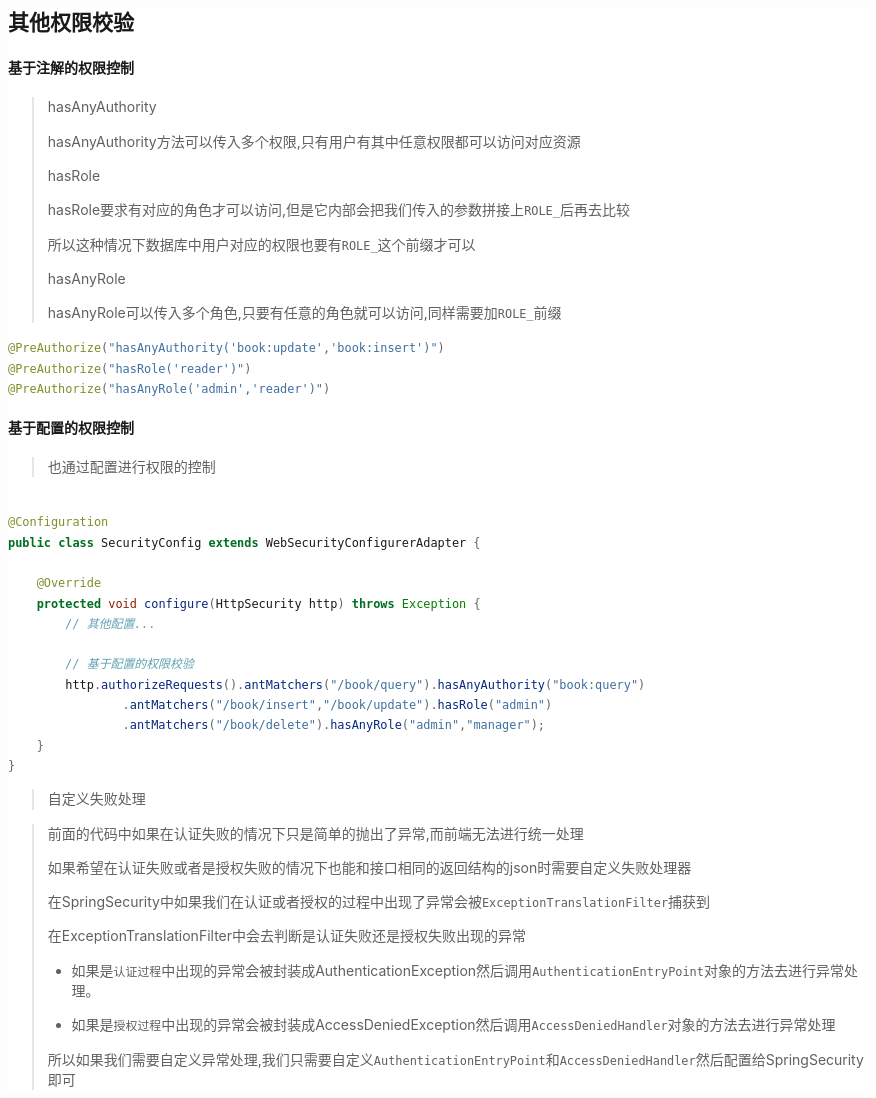 ## 其他权限校验

<h4>基于注解的权限控制</h4>

> hasAnyAuthority
>
> ​	hasAnyAuthority方法可以传入多个权限,只有用户有其中任意权限都可以访问对应资源
>
> hasRole
>
> ​	hasRole要求有对应的角色才可以访问,但是它内部会把我们传入的参数拼接上`ROLE_`后再去比较
>
> ​	所以这种情况下数据库中用户对应的权限也要有`ROLE_`这个前缀才可以
>
> hasAnyRole
>
> ​	hasAnyRole可以传入多个角色,只要有任意的角色就可以访问,同样需要加`ROLE_`前缀

~~~java
@PreAuthorize("hasAnyAuthority('book:update','book:insert')")
@PreAuthorize("hasRole('reader')")
@PreAuthorize("hasAnyRole('admin','reader')")
~~~

<h4>基于配置的权限控制</h4>

> 也通过配置进行权限的控制

~~~java

@Configuration
public class SecurityConfig extends WebSecurityConfigurerAdapter {

    @Override
    protected void configure(HttpSecurity http) throws Exception {
        // 其他配置...
        
        // 基于配置的权限校验
        http.authorizeRequests().antMatchers("/book/query").hasAnyAuthority("book:query")
                .antMatchers("/book/insert","/book/update").hasRole("admin")
                .antMatchers("/book/delete").hasAnyRole("admin","manager");
    }
}
~~~



>自定义失败处理

> 前面的代码中如果在认证失败的情况下只是简单的抛出了异常,而前端无法进行统一处理
>
> 如果希望在认证失败或者是授权失败的情况下也能和接口相同的返回结构的json时需要自定义失败处理器
>
> 在SpringSecurity中如果我们在认证或者授权的过程中出现了异常会被`ExceptionTranslationFilter`捕获到
>
> 在ExceptionTranslationFilter中会去判断是认证失败还是授权失败出现的异常
>
> - 如果是`认证过程`中出现的异常会被封装成AuthenticationException然后调用`AuthenticationEntryPoint`对象的方法去进行异常处理。
>
> - 如果是`授权过程`中出现的异常会被封装成AccessDeniedException然后调用`AccessDeniedHandler`对象的方法去进行异常处理
>
> 所以如果我们需要自定义异常处理,我们只需要自定义`AuthenticationEntryPoint`和`AccessDeniedHandler`然后配置给SpringSecurity即可
